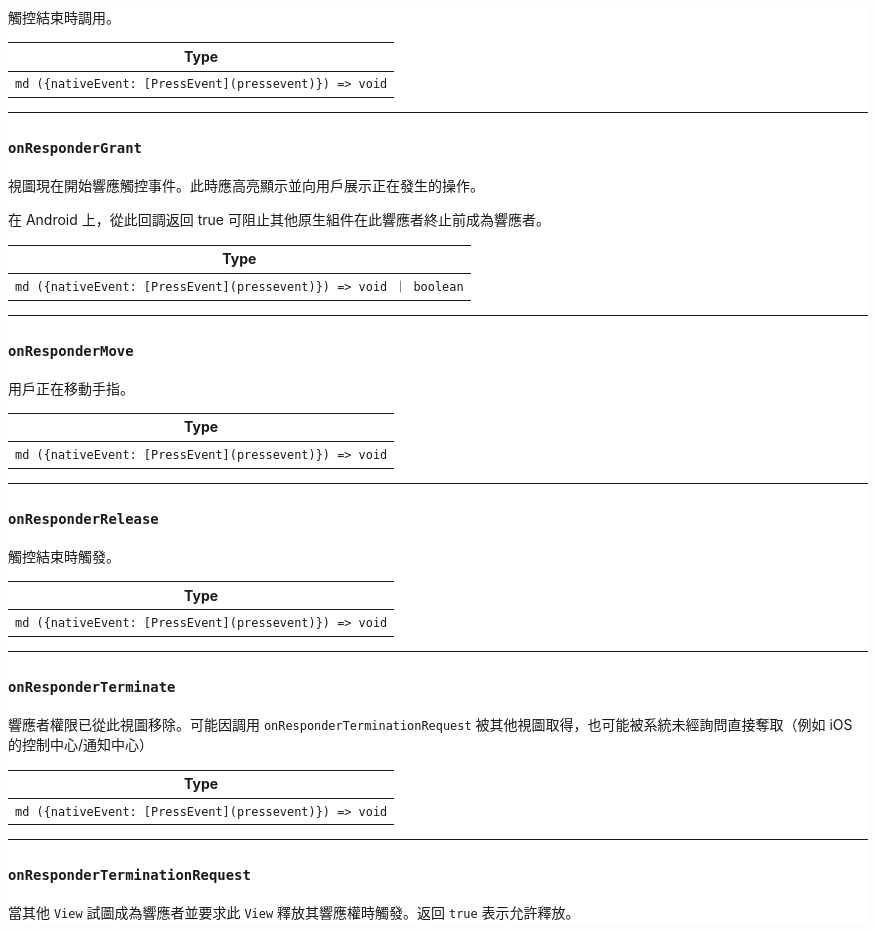 觸控結束時調用。

| Type                                                   |
| ------------------------------------------------------ |
| `md ({nativeEvent: [PressEvent](pressevent)}) => void` |

---

### `onResponderGrant`

視圖現在開始響應觸控事件。此時應高亮顯示並向用戶展示正在發生的操作。

在 Android 上，從此回調返回 true 可阻止其他原生組件在此響應者終止前成為響應者。

| Type                                                              |
| ----------------------------------------------------------------- |
| `md ({nativeEvent: [PressEvent](pressevent)}) => void ｜ boolean` |

---

### `onResponderMove`

用戶正在移動手指。

| Type                                                   |
| ------------------------------------------------------ |
| `md ({nativeEvent: [PressEvent](pressevent)}) => void` |

---

### `onResponderRelease`

觸控結束時觸發。

| Type                                                   |
| ------------------------------------------------------ |
| `md ({nativeEvent: [PressEvent](pressevent)}) => void` |

---

### `onResponderTerminate`

響應者權限已從此視圖移除。可能因調用 `onResponderTerminationRequest` 被其他視圖取得，也可能被系統未經詢問直接奪取（例如 iOS 的控制中心/通知中心）

| Type                                                   |
| ------------------------------------------------------ |
| `md ({nativeEvent: [PressEvent](pressevent)}) => void` |

---

### `onResponderTerminationRequest`

當其他 `View` 試圖成為響應者並要求此 `View` 釋放其響應權時觸發。返回 `true` 表示允許釋放。
